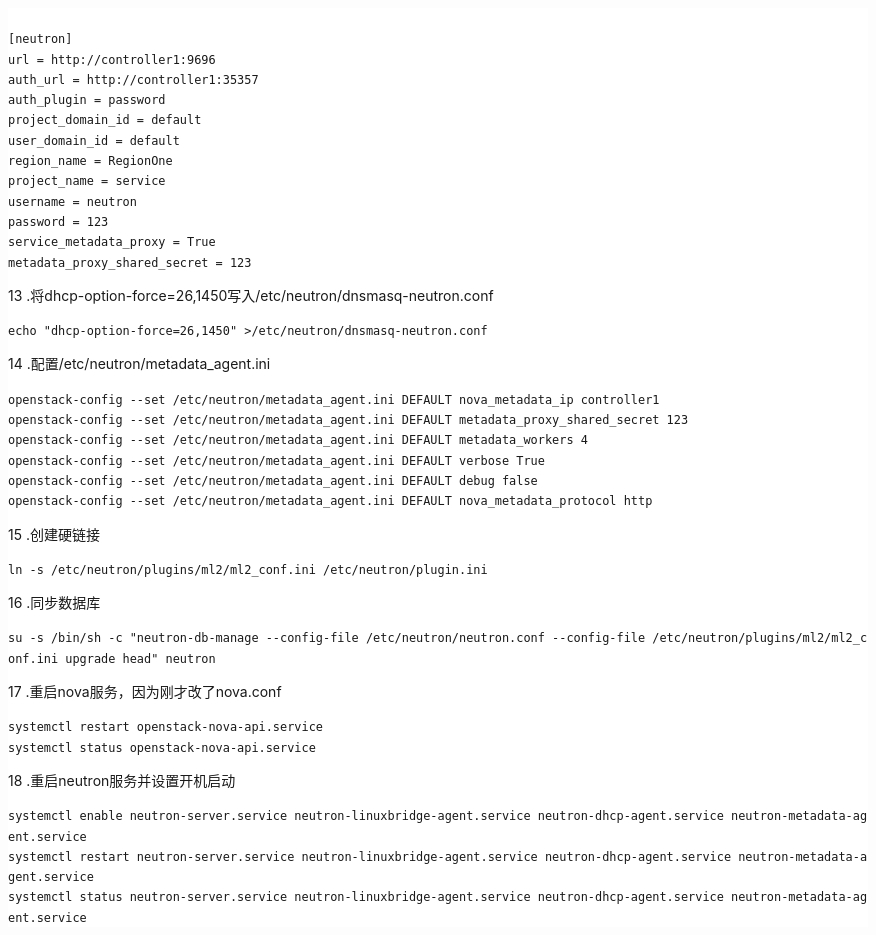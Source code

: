 ```

[neutron]
url = http://controller1:9696
auth_url = http://controller1:35357
auth_plugin = password
project_domain_id = default
user_domain_id = default
region_name = RegionOne
project_name = service
username = neutron
password = 123
service_metadata_proxy = True
metadata_proxy_shared_secret = 123
```

13 .将dhcp-option-force=26,1450写入/etc/neutron/dnsmasq-neutron.conf

```
echo "dhcp-option-force=26,1450" >/etc/neutron/dnsmasq-neutron.conf
```

14 .配置/etc/neutron/metadata_agent.ini

```
openstack-config --set /etc/neutron/metadata_agent.ini DEFAULT nova_metadata_ip controller1
openstack-config --set /etc/neutron/metadata_agent.ini DEFAULT metadata_proxy_shared_secret 123
openstack-config --set /etc/neutron/metadata_agent.ini DEFAULT metadata_workers 4
openstack-config --set /etc/neutron/metadata_agent.ini DEFAULT verbose True
openstack-config --set /etc/neutron/metadata_agent.ini DEFAULT debug false
openstack-config --set /etc/neutron/metadata_agent.ini DEFAULT nova_metadata_protocol http
```

15 .创建硬链接

```
ln -s /etc/neutron/plugins/ml2/ml2_conf.ini /etc/neutron/plugin.ini
```

16 .同步数据库

```
su -s /bin/sh -c "neutron-db-manage --config-file /etc/neutron/neutron.conf --config-file /etc/neutron/plugins/ml2/ml2_conf.ini upgrade head" neutron
```

17 .重启nova服务，因为刚才改了nova.conf

```
systemctl restart openstack-nova-api.service
systemctl status openstack-nova-api.service
```

18 .重启neutron服务并设置开机启动

```
systemctl enable neutron-server.service neutron-linuxbridge-agent.service neutron-dhcp-agent.service neutron-metadata-agent.service
systemctl restart neutron-server.service neutron-linuxbridge-agent.service neutron-dhcp-agent.service neutron-metadata-agent.service
systemctl status neutron-server.service neutron-linuxbridge-agent.service neutron-dhcp-agent.service neutron-metadata-agent.service
```
